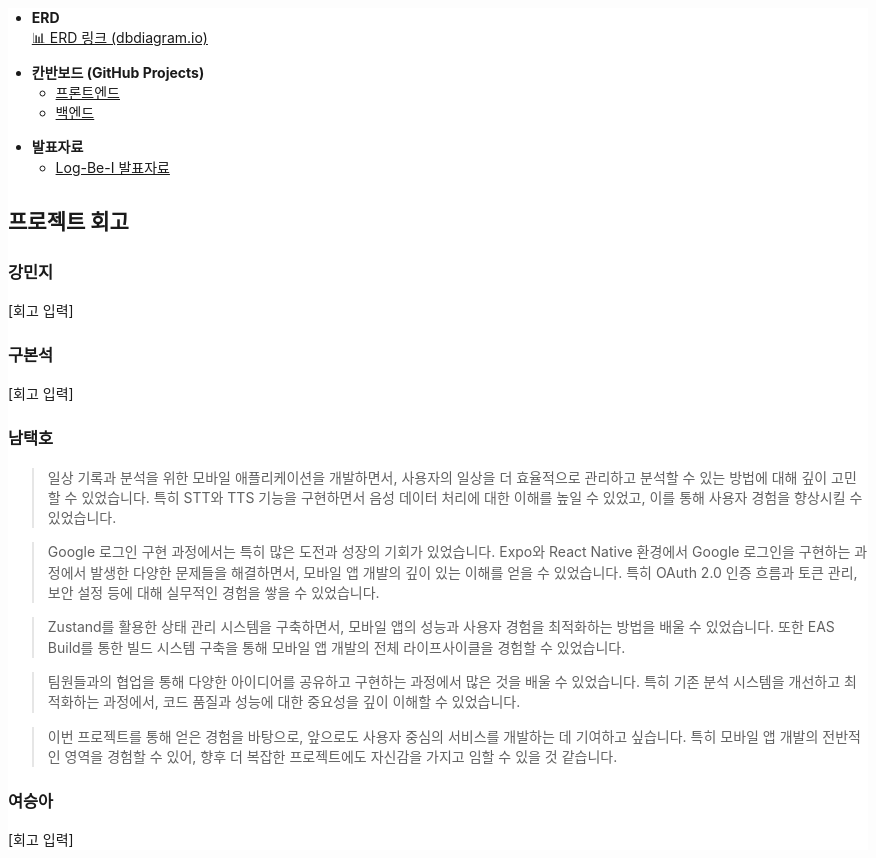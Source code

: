 [//]: # ()
- **ERD**  
  [📊 ERD 링크 (dbdiagram.io)](https://dbdiagram.io/d/%ED%94%84%EB%A1%9C%EC%A0%9D%ED%8A%B8-2%EC%B0%A8-Log-Be-I-67f2ab404f7afba18486fe21)

[//]: # (  ![ERD 캡처]&#40;./Log-Be-I_ERD.pdf&#41;)

- **칸반보드 (GitHub Projects)**
  - [프론트엔드](https://github.com/orgs/Log-Be-I/projects/1/views/1)
  - [백엔드](https://github.com/orgs/Log-Be-I/projects/4)
  
[//]: # ()

- **발표자료**
  - [Log-Be-I 발표자료](https://www.canva.com/design/DAGmE_vbclk/119bGgXTEpc2WGNly8TK_g/edit)

## 프로젝트 회고

### 강민지
[회고 입력]

### 구본석
[회고 입력]

### 남택호
> 일상 기록과 분석을 위한 모바일 애플리케이션을 개발하면서, 사용자의 일상을 더 효율적으로 관리하고 분석할 수 있는 방법에 대해 깊이 고민할 수 있었습니다. 특히 STT와 TTS 기능을 구현하면서 음성 데이터 처리에 대한 이해를 높일 수 있었고, 이를 통해 사용자 경험을 향상시킬 수 있었습니다.

> Google 로그인 구현 과정에서는 특히 많은 도전과 성장의 기회가 있었습니다. Expo와 React Native 환경에서 Google 로그인을 구현하는 과정에서 발생한 다양한 문제들을 해결하면서, 모바일 앱 개발의 깊이 있는 이해를 얻을 수 있었습니다. 특히 OAuth 2.0 인증 흐름과 토큰 관리, 보안 설정 등에 대해 실무적인 경험을 쌓을 수 있었습니다.

> Zustand를 활용한 상태 관리 시스템을 구축하면서, 모바일 앱의 성능과 사용자 경험을 최적화하는 방법을 배울 수 있었습니다. 또한 EAS Build를 통한 빌드 시스템 구축을 통해 모바일 앱 개발의 전체 라이프사이클을 경험할 수 있었습니다.

> 팀원들과의 협업을 통해 다양한 아이디어를 공유하고 구현하는 과정에서 많은 것을 배울 수 있었습니다. 특히 기존 분석 시스템을 개선하고 최적화하는 과정에서, 코드 품질과 성능에 대한 중요성을 깊이 이해할 수 있었습니다.

> 이번 프로젝트를 통해 얻은 경험을 바탕으로, 앞으로도 사용자 중심의 서비스를 개발하는 데 기여하고 싶습니다. 특히 모바일 앱 개발의 전반적인 영역을 경험할 수 있어, 향후 더 복잡한 프로젝트에도 자신감을 가지고 임할 수 있을 것 같습니다.

### 여승아
[회고 입력]


[//]: # (  ![요구사항 정의서 캡처]&#40;./Log-Be-I_requirment.pdf&#41;)